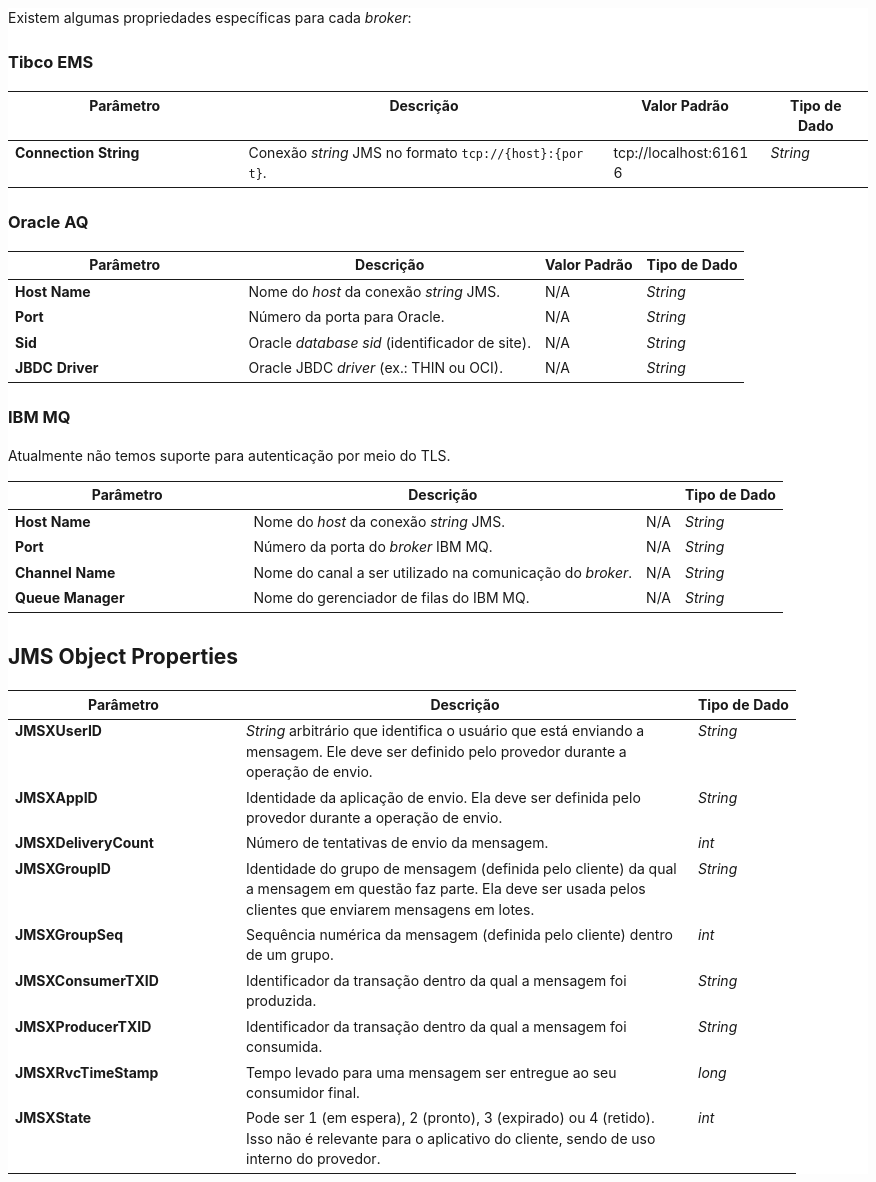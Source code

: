 Existem algumas propriedades específicas para cada _broker_:

### Tibco EMS <a href="#h_7773f15b40" id="h_7773f15b40"></a>

<table data-full-width="true"><thead><tr><th width="219.5">Parâmetro</th><th>Descrição</th><th>Valor Padrão</th><th>Tipo de Dado</th></tr></thead><tbody><tr><td><strong>Connection String</strong></td><td>Conexão <em>string</em> JMS no formato <code>tcp://{host}:{port}</code>.</td><td>tcp://localhost:61616</td><td><em>String</em></td></tr></tbody></table>

### Oracle AQ <a href="#h_839564ec9e" id="h_839564ec9e"></a>

<table data-full-width="true"><thead><tr><th width="219.5">Parâmetro</th><th>Descrição</th><th>Valor Padrão</th><th>Tipo de Dado</th></tr></thead><tbody><tr><td><strong>Host Name</strong></td><td>Nome do <em>host</em> da conexão <em>string</em> JMS.</td><td>N/A</td><td><em>String</em></td></tr><tr><td><strong>Port</strong></td><td>Número da porta para Oracle.</td><td>N/A</td><td><em>String</em></td></tr><tr><td><strong>Sid</strong></td><td>Oracle <em>database sid</em> (identificador de site).</td><td>N/A</td><td><em>String</em></td></tr><tr><td><strong>JBDC Driver</strong></td><td>Oracle JBDC <em>driver</em> (ex.: THIN ou OCI).</td><td>N/A</td><td><em>String</em></td></tr></tbody></table>

### **IBM MQ**

Atualmente não temos suporte para autenticação por meio do TLS.

<table data-full-width="true"><thead><tr><th width="224.5">Parâmetro</th><th>Descrição</th><th></th><th>Tipo de Dado</th></tr></thead><tbody><tr><td><strong>Host Name</strong></td><td>Nome do <em>host</em> da conexão <em>string</em> JMS.</td><td>N/A</td><td><em>String</em></td></tr><tr><td><strong>Port</strong></td><td>Número da porta do <em>broker</em> IBM MQ.</td><td>N/A</td><td><em>String</em></td></tr><tr><td><strong>Channel Name</strong></td><td>Nome do canal a ser utilizado na comunicação do <em>broker</em>.</td><td>N/A</td><td><em>String</em></td></tr><tr><td><strong>Queue Manager</strong></td><td>Nome do gerenciador de filas do IBM MQ.</td><td>N/A</td><td><em>String</em></td></tr></tbody></table>

## JMS Object Properties

<table data-full-width="true"><thead><tr><th width="217">Parâmetro</th><th width="438">Descrição</th><th>Tipo de Dado</th></tr></thead><tbody><tr><td><strong>JMSXUserID</strong></td><td><em>String</em> arbitrário que identifica o usuário que está enviando a mensagem. Ele deve ser definido pelo provedor durante a operação de envio.</td><td><em>String</em></td></tr><tr><td><strong>JMSXAppID</strong></td><td>Identidade da aplicação de envio. Ela deve ser definida pelo provedor durante a operação de envio.</td><td><em>String</em></td></tr><tr><td><strong>JMSXDeliveryCount</strong></td><td>Número de tentativas de envio da mensagem.</td><td><em>int</em></td></tr><tr><td><strong>JMSXGroupID</strong></td><td>Identidade do grupo de mensagem (definida pelo cliente) da qual a mensagem em questão faz parte. Ela deve ser usada pelos clientes que enviarem mensagens em lotes.</td><td><em>String</em></td></tr><tr><td><strong>JMSXGroupSeq</strong></td><td>Sequência numérica da mensagem (definida pelo cliente) dentro de um grupo.</td><td><em>int</em></td></tr><tr><td><strong>JMSXConsumerTXID</strong></td><td>Identificador da transação dentro da qual a mensagem foi produzida.</td><td><em>String</em></td></tr><tr><td><strong>JMSXProducerTXID</strong></td><td>Identificador da transação dentro da qual a mensagem foi consumida.</td><td><em>String</em></td></tr><tr><td><strong>JMSXRvcTimeStamp</strong></td><td>Tempo levado para uma mensagem ser entregue ao seu consumidor final.</td><td><em>long</em></td></tr><tr><td><strong>JMSXState</strong></td><td>Pode ser 1 (em espera), 2 (pronto), 3 (expirado) ou 4 (retido). Isso não é relevante para o aplicativo do cliente, sendo de uso interno do provedor.</td><td><em>int</em></td></tr></tbody></table>
